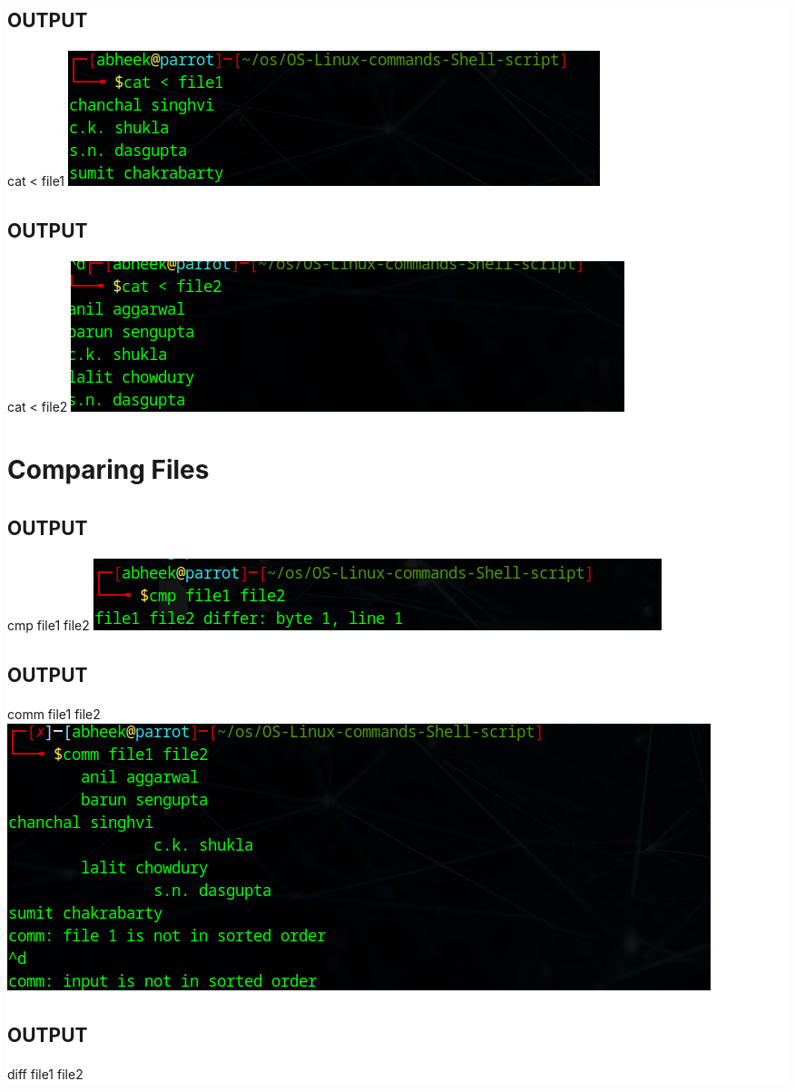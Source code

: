 ## OUTPUT
cat < file1
![Alt text](img/Screenshot_001.png)

## OUTPUT
cat < file2
![Alt text](img/Screenshot_002.png)
# Comparing Files

## OUTPUT
cmp file1 file2
![Alt text](img/Screenshot_003.png)
 ## OUTPUT
comm file1 file2
![Alt text](img/Screenshot_004.png)
## OUTPUT
diff file1 file2